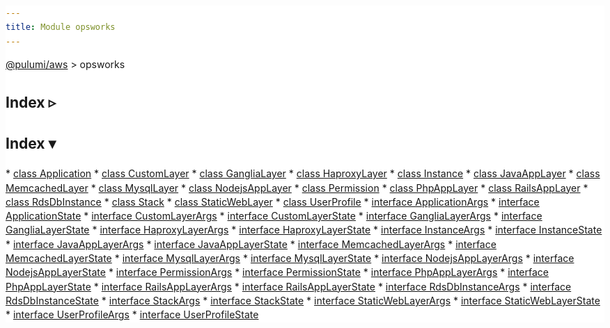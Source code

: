 ```yaml
---
title: Module opsworks
---
```





<a href="../index.html">@pulumi/aws</a> &gt; opsworks

<div class="toggleVisible" markdown="1">
<div class="collapsed" markdown="1">
<h2 class="pdoc-module-header toggleButton" title="Click to show Index">Index ▹</h2>
</div>
<div class="expanded" markdown="1">
<h2 class="pdoc-module-header toggleButton" title="Click to hide Index">Index ▾</h2>
<div class="pdoc-module-contents" markdown="1">
* <a href="#Application">class Application</a>
* <a href="#CustomLayer">class CustomLayer</a>
* <a href="#GangliaLayer">class GangliaLayer</a>
* <a href="#HaproxyLayer">class HaproxyLayer</a>
* <a href="#Instance">class Instance</a>
* <a href="#JavaAppLayer">class JavaAppLayer</a>
* <a href="#MemcachedLayer">class MemcachedLayer</a>
* <a href="#MysqlLayer">class MysqlLayer</a>
* <a href="#NodejsAppLayer">class NodejsAppLayer</a>
* <a href="#Permission">class Permission</a>
* <a href="#PhpAppLayer">class PhpAppLayer</a>
* <a href="#RailsAppLayer">class RailsAppLayer</a>
* <a href="#RdsDbInstance">class RdsDbInstance</a>
* <a href="#Stack">class Stack</a>
* <a href="#StaticWebLayer">class StaticWebLayer</a>
* <a href="#UserProfile">class UserProfile</a>
* <a href="#ApplicationArgs">interface ApplicationArgs</a>
* <a href="#ApplicationState">interface ApplicationState</a>
* <a href="#CustomLayerArgs">interface CustomLayerArgs</a>
* <a href="#CustomLayerState">interface CustomLayerState</a>
* <a href="#GangliaLayerArgs">interface GangliaLayerArgs</a>
* <a href="#GangliaLayerState">interface GangliaLayerState</a>
* <a href="#HaproxyLayerArgs">interface HaproxyLayerArgs</a>
* <a href="#HaproxyLayerState">interface HaproxyLayerState</a>
* <a href="#InstanceArgs">interface InstanceArgs</a>
* <a href="#InstanceState">interface InstanceState</a>
* <a href="#JavaAppLayerArgs">interface JavaAppLayerArgs</a>
* <a href="#JavaAppLayerState">interface JavaAppLayerState</a>
* <a href="#MemcachedLayerArgs">interface MemcachedLayerArgs</a>
* <a href="#MemcachedLayerState">interface MemcachedLayerState</a>
* <a href="#MysqlLayerArgs">interface MysqlLayerArgs</a>
* <a href="#MysqlLayerState">interface MysqlLayerState</a>
* <a href="#NodejsAppLayerArgs">interface NodejsAppLayerArgs</a>
* <a href="#NodejsAppLayerState">interface NodejsAppLayerState</a>
* <a href="#PermissionArgs">interface PermissionArgs</a>
* <a href="#PermissionState">interface PermissionState</a>
* <a href="#PhpAppLayerArgs">interface PhpAppLayerArgs</a>
* <a href="#PhpAppLayerState">interface PhpAppLayerState</a>
* <a href="#RailsAppLayerArgs">interface RailsAppLayerArgs</a>
* <a href="#RailsAppLayerState">interface RailsAppLayerState</a>
* <a href="#RdsDbInstanceArgs">interface RdsDbInstanceArgs</a>
* <a href="#RdsDbInstanceState">interface RdsDbInstanceState</a>
* <a href="#StackArgs">interface StackArgs</a>
* <a href="#StackState">interface StackState</a>
* <a href="#StaticWebLayerArgs">interface StaticWebLayerArgs</a>
* <a href="#StaticWebLayerState">interface StaticWebLayerState</a>
* <a href="#UserProfileArgs">interface UserProfileArgs</a>
* <a href="#UserProfileState">interface UserProfileState</a>